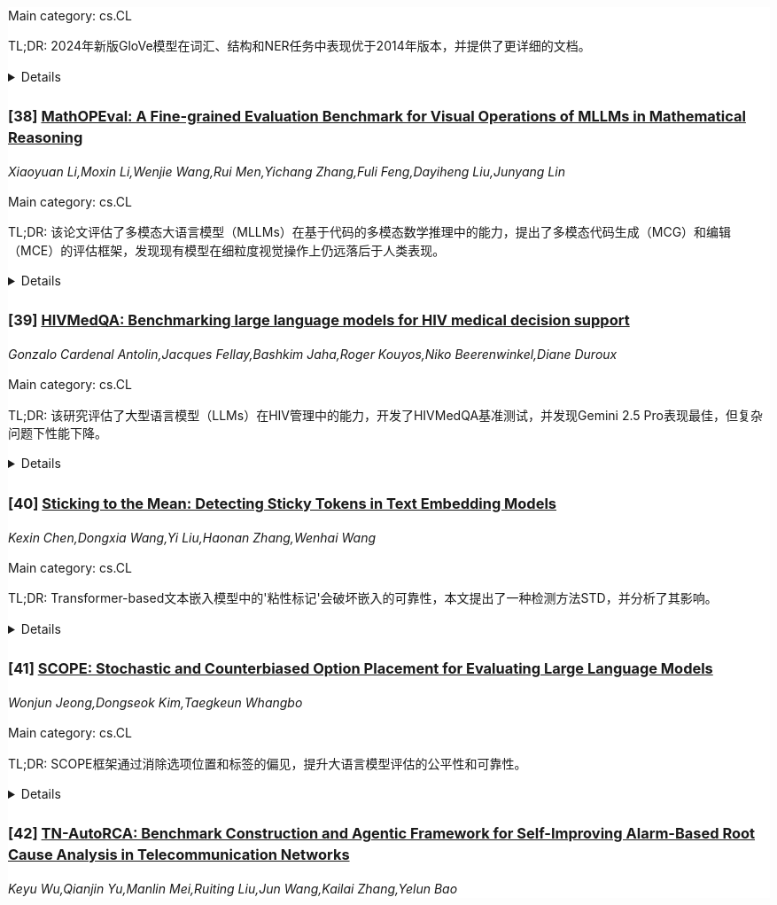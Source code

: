 Main category: cs.CL

TL;DR: 2024年新版GloVe模型在词汇、结构和NER任务中表现优于2014年版本，并提供了更详细的文档。


<details><summary>Details</summary></details>


### [38] [MathOPEval: A Fine-grained Evaluation Benchmark for Visual Operations of MLLMs in Mathematical Reasoning](https://arxiv.org/abs/2507.18140)
*Xiaoyuan Li,Moxin Li,Wenjie Wang,Rui Men,Yichang Zhang,Fuli Feng,Dayiheng Liu,Junyang Lin*

Main category: cs.CL

TL;DR: 该论文评估了多模态大语言模型（MLLMs）在基于代码的多模态数学推理中的能力，提出了多模态代码生成（MCG）和编辑（MCE）的评估框架，发现现有模型在细粒度视觉操作上仍远落后于人类表现。


<details><summary>Details</summary></details>


### [39] [HIVMedQA: Benchmarking large language models for HIV medical decision support](https://arxiv.org/abs/2507.18143)
*Gonzalo Cardenal Antolin,Jacques Fellay,Bashkim Jaha,Roger Kouyos,Niko Beerenwinkel,Diane Duroux*

Main category: cs.CL

TL;DR: 该研究评估了大型语言模型（LLMs）在HIV管理中的能力，开发了HIVMedQA基准测试，并发现Gemini 2.5 Pro表现最佳，但复杂问题下性能下降。


<details><summary>Details</summary></details>


### [40] [Sticking to the Mean: Detecting Sticky Tokens in Text Embedding Models](https://arxiv.org/abs/2507.18171)
*Kexin Chen,Dongxia Wang,Yi Liu,Haonan Zhang,Wenhai Wang*

Main category: cs.CL

TL;DR: Transformer-based文本嵌入模型中的'粘性标记'会破坏嵌入的可靠性，本文提出了一种检测方法STD，并分析了其影响。


<details><summary>Details</summary></details>


### [41] [SCOPE: Stochastic and Counterbiased Option Placement for Evaluating Large Language Models](https://arxiv.org/abs/2507.18182)
*Wonjun Jeong,Dongseok Kim,Taegkeun Whangbo*

Main category: cs.CL

TL;DR: SCOPE框架通过消除选项位置和标签的偏见，提升大语言模型评估的公平性和可靠性。


<details><summary>Details</summary></details>


### [42] [TN-AutoRCA: Benchmark Construction and Agentic Framework for Self-Improving Alarm-Based Root Cause Analysis in Telecommunication Networks](https://arxiv.org/abs/2507.18190)
*Keyu Wu,Qianjin Yu,Manlin Mei,Ruiting Liu,Jun Wang,Kailai Zhang,Yelun Bao*
